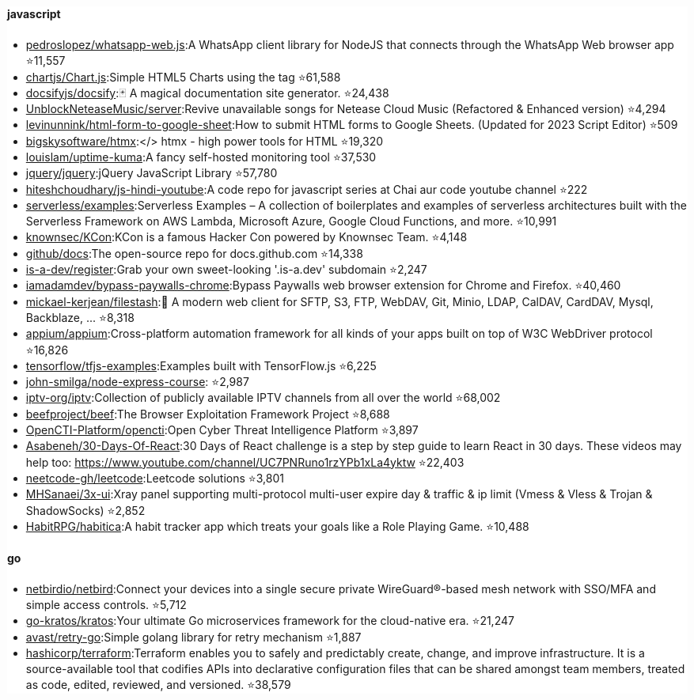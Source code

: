 #### javascript
* [pedroslopez/whatsapp-web.js](https://github.com/pedroslopez/whatsapp-web.js):A WhatsApp client library for NodeJS that connects through the WhatsApp Web browser app ⭐11,557
* [chartjs/Chart.js](https://github.com/chartjs/Chart.js):Simple HTML5 Charts using the <canvas> tag ⭐61,588
* [docsifyjs/docsify](https://github.com/docsifyjs/docsify):🃏 A magical documentation site generator. ⭐24,438
* [UnblockNeteaseMusic/server](https://github.com/UnblockNeteaseMusic/server):Revive unavailable songs for Netease Cloud Music (Refactored & Enhanced version) ⭐4,294
* [levinunnink/html-form-to-google-sheet](https://github.com/levinunnink/html-form-to-google-sheet):How to submit HTML forms to Google Sheets. (Updated for 2023 Script Editor) ⭐509
* [bigskysoftware/htmx](https://github.com/bigskysoftware/htmx):</> htmx - high power tools for HTML ⭐19,320
* [louislam/uptime-kuma](https://github.com/louislam/uptime-kuma):A fancy self-hosted monitoring tool ⭐37,530
* [jquery/jquery](https://github.com/jquery/jquery):jQuery JavaScript Library ⭐57,780
* [hiteshchoudhary/js-hindi-youtube](https://github.com/hiteshchoudhary/js-hindi-youtube):A code repo for javascript series at Chai aur code youtube channel ⭐222
* [serverless/examples](https://github.com/serverless/examples):Serverless Examples – A collection of boilerplates and examples of serverless architectures built with the Serverless Framework on AWS Lambda, Microsoft Azure, Google Cloud Functions, and more. ⭐10,991
* [knownsec/KCon](https://github.com/knownsec/KCon):KCon is a famous Hacker Con powered by Knownsec Team. ⭐4,148
* [github/docs](https://github.com/github/docs):The open-source repo for docs.github.com ⭐14,338
* [is-a-dev/register](https://github.com/is-a-dev/register):Grab your own sweet-looking '.is-a.dev' subdomain ⭐2,247
* [iamadamdev/bypass-paywalls-chrome](https://github.com/iamadamdev/bypass-paywalls-chrome):Bypass Paywalls web browser extension for Chrome and Firefox. ⭐40,460
* [mickael-kerjean/filestash](https://github.com/mickael-kerjean/filestash):🦄 A modern web client for SFTP, S3, FTP, WebDAV, Git, Minio, LDAP, CalDAV, CardDAV, Mysql, Backblaze, ... ⭐8,318
* [appium/appium](https://github.com/appium/appium):Cross-platform automation framework for all kinds of your apps built on top of W3C WebDriver protocol ⭐16,826
* [tensorflow/tfjs-examples](https://github.com/tensorflow/tfjs-examples):Examples built with TensorFlow.js ⭐6,225
* [john-smilga/node-express-course](https://github.com/john-smilga/node-express-course): ⭐2,987
* [iptv-org/iptv](https://github.com/iptv-org/iptv):Collection of publicly available IPTV channels from all over the world ⭐68,002
* [beefproject/beef](https://github.com/beefproject/beef):The Browser Exploitation Framework Project ⭐8,688
* [OpenCTI-Platform/opencti](https://github.com/OpenCTI-Platform/opencti):Open Cyber Threat Intelligence Platform ⭐3,897
* [Asabeneh/30-Days-Of-React](https://github.com/Asabeneh/30-Days-Of-React):30 Days of React challenge is a step by step guide to learn React in 30 days. These videos may help too: https://www.youtube.com/channel/UC7PNRuno1rzYPb1xLa4yktw ⭐22,403
* [neetcode-gh/leetcode](https://github.com/neetcode-gh/leetcode):Leetcode solutions ⭐3,801
* [MHSanaei/3x-ui](https://github.com/MHSanaei/3x-ui):Xray panel supporting multi-protocol multi-user expire day & traffic & ip limit (Vmess & Vless & Trojan & ShadowSocks) ⭐2,852
* [HabitRPG/habitica](https://github.com/HabitRPG/habitica):A habit tracker app which treats your goals like a Role Playing Game. ⭐10,488

#### go
* [netbirdio/netbird](https://github.com/netbirdio/netbird):Connect your devices into a single secure private WireGuard®-based mesh network with SSO/MFA and simple access controls. ⭐5,712
* [go-kratos/kratos](https://github.com/go-kratos/kratos):Your ultimate Go microservices framework for the cloud-native era. ⭐21,247
* [avast/retry-go](https://github.com/avast/retry-go):Simple golang library for retry mechanism ⭐1,887
* [hashicorp/terraform](https://github.com/hashicorp/terraform):Terraform enables you to safely and predictably create, change, and improve infrastructure. It is a source-available tool that codifies APIs into declarative configuration files that can be shared amongst team members, treated as code, edited, reviewed, and versioned. ⭐38,579